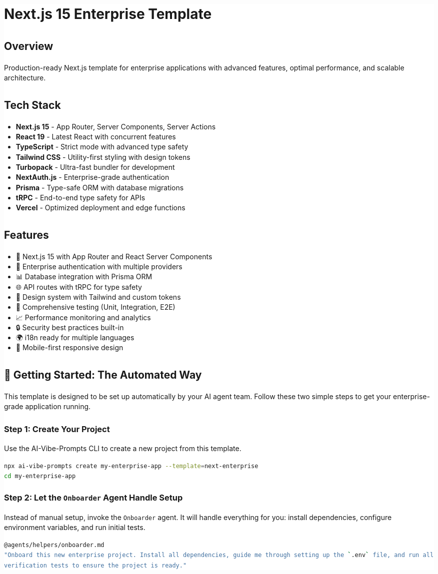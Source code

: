 # Next.js 15 Enterprise Template

## Overview
Production-ready Next.js template for enterprise applications with advanced features, optimal performance, and scalable architecture.

## Tech Stack
- **Next.js 15** - App Router, Server Components, Server Actions
- **React 19** - Latest React with concurrent features
- **TypeScript** - Strict mode with advanced type safety
- **Tailwind CSS** - Utility-first styling with design tokens
- **Turbopack** - Ultra-fast bundler for development
- **NextAuth.js** - Enterprise-grade authentication
- **Prisma** - Type-safe ORM with database migrations
- **tRPC** - End-to-end type safety for APIs
- **Vercel** - Optimized deployment and edge functions

## Features
- 🚀 Next.js 15 with App Router and React Server Components
- 🔐 Enterprise authentication with multiple providers
- 📊 Database integration with Prisma ORM
- 🌐 API routes with tRPC for type safety
- 🎨 Design system with Tailwind and custom tokens
- 🧪 Comprehensive testing (Unit, Integration, E2E)
- 📈 Performance monitoring and analytics
- 🔒 Security best practices built-in
- 🌍 i18n ready for multiple languages
- 📱 Mobile-first responsive design

## 🚀 Getting Started: The Automated Way

This template is designed to be set up automatically by your AI agent team. Follow these two simple steps to get your enterprise-grade application running.

### Step 1: Create Your Project

Use the AI-Vibe-Prompts CLI to create a new project from this template.

```bash
npx ai-vibe-prompts create my-enterprise-app --template=next-enterprise
cd my-enterprise-app
```

### Step 2: Let the `Onboarder` Agent Handle Setup

Instead of manual setup, invoke the `Onboarder` agent. It will handle everything for you: install dependencies, configure environment variables, and run initial tests.

```bash
@agents/helpers/onboarder.md
"Onboard this new enterprise project. Install all dependencies, guide me through setting up the `.env` file, and run all verification tests to ensure the project is ready."
```
